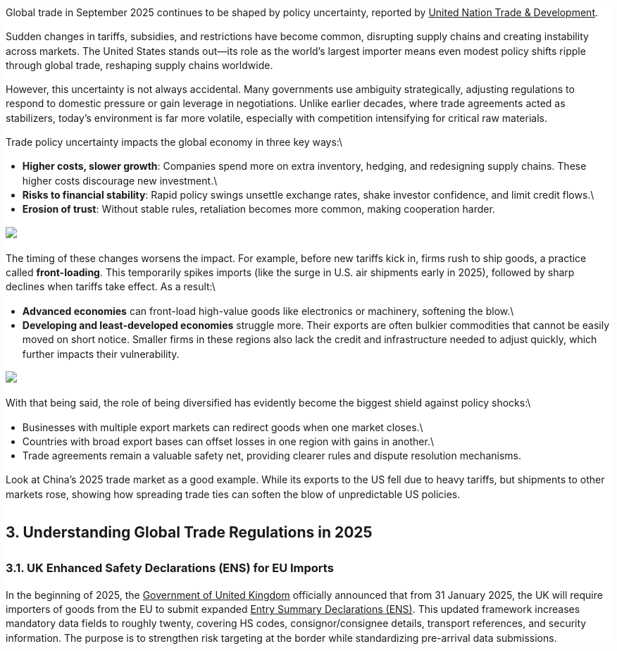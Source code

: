 Global trade in September 2025 continues to be shaped by policy uncertainty, reported by [United Nation Trade & Development](https://unctad.org/publication/global-trade-update-september-2025-trade-policy-uncertainty-looms-over-global-markets).

Sudden changes in tariffs, subsidies, and restrictions have become common, disrupting supply chains and creating instability across markets. The United States stands out—its role as the world’s largest importer means even modest policy shifts ripple through global trade, reshaping supply chains worldwide.

However, this uncertainty is not always accidental. Many governments use ambiguity strategically, adjusting regulations to respond to domestic pressure or gain leverage in negotiations. Unlike earlier decades, where trade agreements acted as stabilizers, today’s environment is far more volatile, especially with competition intensifying for critical raw materials.

Trade policy uncertainty impacts the global economy in three key ways:\
- **Higher costs, slower growth**: Companies spend more on extra inventory, hedging, and redesigning supply chains. These higher costs discourage new investment.\
- **Risks to financial stability**: Rapid policy swings unsettle exchange rates, shake investor confidence, and limit credit flows.\
- **Erosion of trust**: Without stable rules, retaliation becomes more common, making cooperation harder.

![](images/understanding-global-trade-regulations-in-2025/trade-policy-shifts-fuel-global-uncertainties.png)

The timing of these changes worsens the impact. For example, before new tariffs kick in, firms rush to ship goods, a practice called **front-loading**. This temporarily spikes imports (like the surge in U.S. air shipments early in 2025), followed by sharp declines when tariffs take effect. As a result:\
- **Advanced economies** can front-load high-value goods like electronics or machinery, softening the blow.\
- **Developing and least-developed economies** struggle more. Their exports are often bulkier commodities that cannot be easily moved on short notice. Smaller firms in these regions also lack the credit and infrastructure needed to adjust quickly, which further impacts their vulnerability.

![](images/understanding-global-trade-regulations-in-2025/more-export-markets-less-volatility.png)

With that being said, the role of being diversified has evidently become the biggest shield against policy shocks:\
- Businesses with multiple export markets can redirect goods when one market closes.\
- Countries with broad export bases can offset losses in one region with gains in another.\
- Trade agreements remain a valuable safety net, providing clearer rules and dispute resolution mechanisms.

Look at China’s 2025 trade market as a good example. While its exports to the US fell due to heavy tariffs, but shipments to other markets rose, showing how spreading trade ties can soften the blow of unpredictable US policies.

## 3. Understanding Global Trade Regulations in 2025

### 3.1. UK Enhanced Safety Declarations (ENS) for EU Imports

In the beginning of 2025, the [Government of United Kingdom](https://www.gov.uk/government/publications/preparing-for-the-new-safety-and-security-declaration-requirements/get-ready-for-safety-and-security-declaration-requirements-for-importing-goods-from-the-eu) officially announced that from 31 January 2025, the UK will require importers of goods from the EU to submit expanded [Entry Summary Declarations (ENS)](https://tulli.fi/en/businesses/transport/declarations-for-arriving-goods/entry-summary-declaration-ie315). This updated framework increases mandatory data fields to roughly twenty, covering HS codes, consignor/consignee details, transport references, and security information. The purpose is to strengthen risk targeting at the border while standardizing pre-arrival data submissions.
